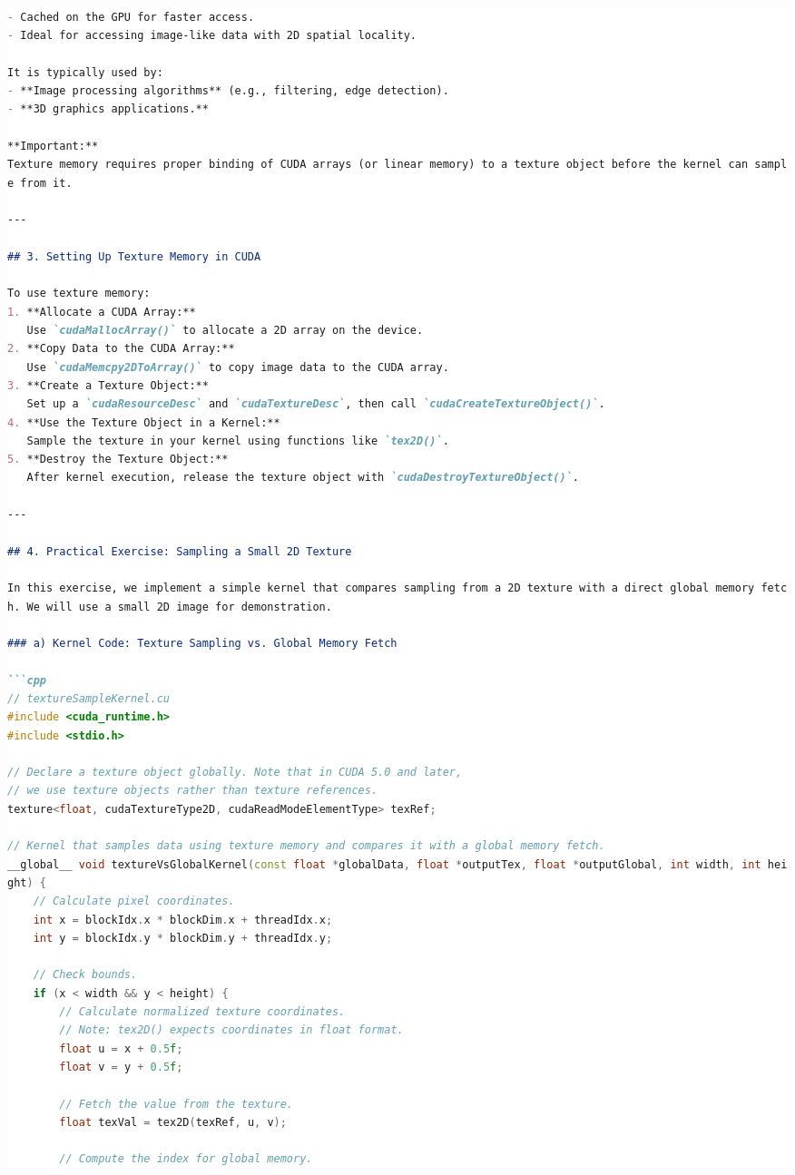 ```markdown
- Cached on the GPU for faster access.
- Ideal for accessing image-like data with 2D spatial locality.

It is typically used by:
- **Image processing algorithms** (e.g., filtering, edge detection).
- **3D graphics applications.**

**Important:**  
Texture memory requires proper binding of CUDA arrays (or linear memory) to a texture object before the kernel can sample from it.

---

## 3. Setting Up Texture Memory in CUDA

To use texture memory:
1. **Allocate a CUDA Array:**  
   Use `cudaMallocArray()` to allocate a 2D array on the device.
2. **Copy Data to the CUDA Array:**  
   Use `cudaMemcpy2DToArray()` to copy image data to the CUDA array.
3. **Create a Texture Object:**  
   Set up a `cudaResourceDesc` and `cudaTextureDesc`, then call `cudaCreateTextureObject()`.
4. **Use the Texture Object in a Kernel:**  
   Sample the texture in your kernel using functions like `tex2D()`.
5. **Destroy the Texture Object:**  
   After kernel execution, release the texture object with `cudaDestroyTextureObject()`.

---

## 4. Practical Exercise: Sampling a Small 2D Texture

In this exercise, we implement a simple kernel that compares sampling from a 2D texture with a direct global memory fetch. We will use a small 2D image for demonstration.

### a) Kernel Code: Texture Sampling vs. Global Memory Fetch

```cpp
// textureSampleKernel.cu
#include <cuda_runtime.h>
#include <stdio.h>

// Declare a texture object globally. Note that in CUDA 5.0 and later,
// we use texture objects rather than texture references.
texture<float, cudaTextureType2D, cudaReadModeElementType> texRef;

// Kernel that samples data using texture memory and compares it with a global memory fetch.
__global__ void textureVsGlobalKernel(const float *globalData, float *outputTex, float *outputGlobal, int width, int height) {
    // Calculate pixel coordinates.
    int x = blockIdx.x * blockDim.x + threadIdx.x;
    int y = blockIdx.y * blockDim.y + threadIdx.y;
    
    // Check bounds.
    if (x < width && y < height) {
        // Calculate normalized texture coordinates.
        // Note: tex2D() expects coordinates in float format.
        float u = x + 0.5f;
        float v = y + 0.5f;
        
        // Fetch the value from the texture.
        float texVal = tex2D(texRef, u, v);
        
        // Compute the index for global memory.
```